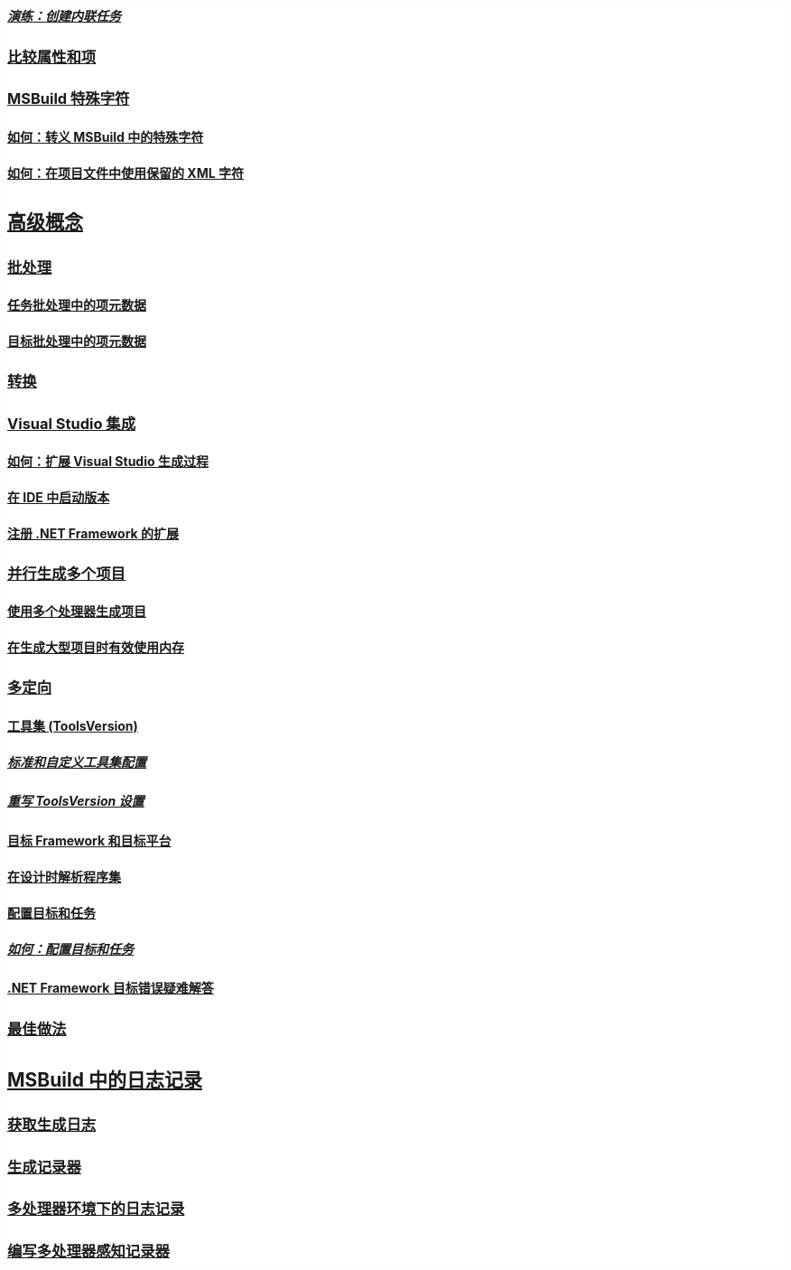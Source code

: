 ##### [演练：创建内联任务](walkthrough-creating-an-inline-task.md)
### [比较属性和项](comparing-properties-and-items.md)
### [MSBuild 特殊字符](msbuild-special-characters.md)
#### [如何：转义 MSBuild 中的特殊字符](how-to-escape-special-characters-in-msbuild.md)
#### [如何：在项目文件中使用保留的 XML 字符](how-to-use-reserved-xml-characters-in-project-files.md)
## [高级概念](msbuild-advanced-concepts.md)
### [批处理](msbuild-batching.md)
#### [任务批处理中的项元数据](item-metadata-in-task-batching.md)
#### [目标批处理中的项元数据](item-metadata-in-target-batching.md)
### [转换](msbuild-transforms.md)
### [Visual Studio 集成](visual-studio-integration-msbuild.md)
#### [如何：扩展 Visual Studio 生成过程](how-to-extend-the-visual-studio-build-process.md)
#### [在 IDE 中启动版本](starting-a-build-from-within-the-ide.md)
#### [注册 .NET Framework 的扩展](registering-extensions-of-the-dotnet-framework.md)
### [并行生成多个项目](building-multiple-projects-in-parallel-with-msbuild.md)
#### [使用多个处理器生成项目](using-multiple-processors-to-build-projects.md)
#### [在生成大型项目时有效使用内存](using-memory-efficiently-when-you-build-large-projects.md)
### [多定向](msbuild-multitargeting-overview.md)
#### [工具集 (ToolsVersion)](msbuild-toolset-toolsversion.md)
##### [标准和自定义工具集配置](standard-and-custom-toolset-configurations.md)
##### [重写 ToolsVersion 设置](overriding-toolsversion-settings.md)
#### [目标 Framework 和目标平台](msbuild-target-framework-and-target-platform.md)
#### [在设计时解析程序集](resolving-assemblies-at-design-time.md)
#### [配置目标和任务](configuring-targets-and-tasks.md)
##### [如何：配置目标和任务](how-to-configure-targets-and-tasks.md)
#### [.NET Framework 目标错误疑难解答](troubleshooting-dotnet-framework-targeting-errors.md)
### [最佳做法](msbuild-best-practices.md)
## [MSBuild 中的日志记录](logging-in-msbuild.md)
### [获取生成日志](obtaining-build-logs-with-msbuild.md)
### [生成记录器](build-loggers.md)
### [多处理器环境下的日志记录](logging-in-a-multi-processor-environment.md)
### [编写多处理器感知记录器](writing-multi-processor-aware-loggers.md)